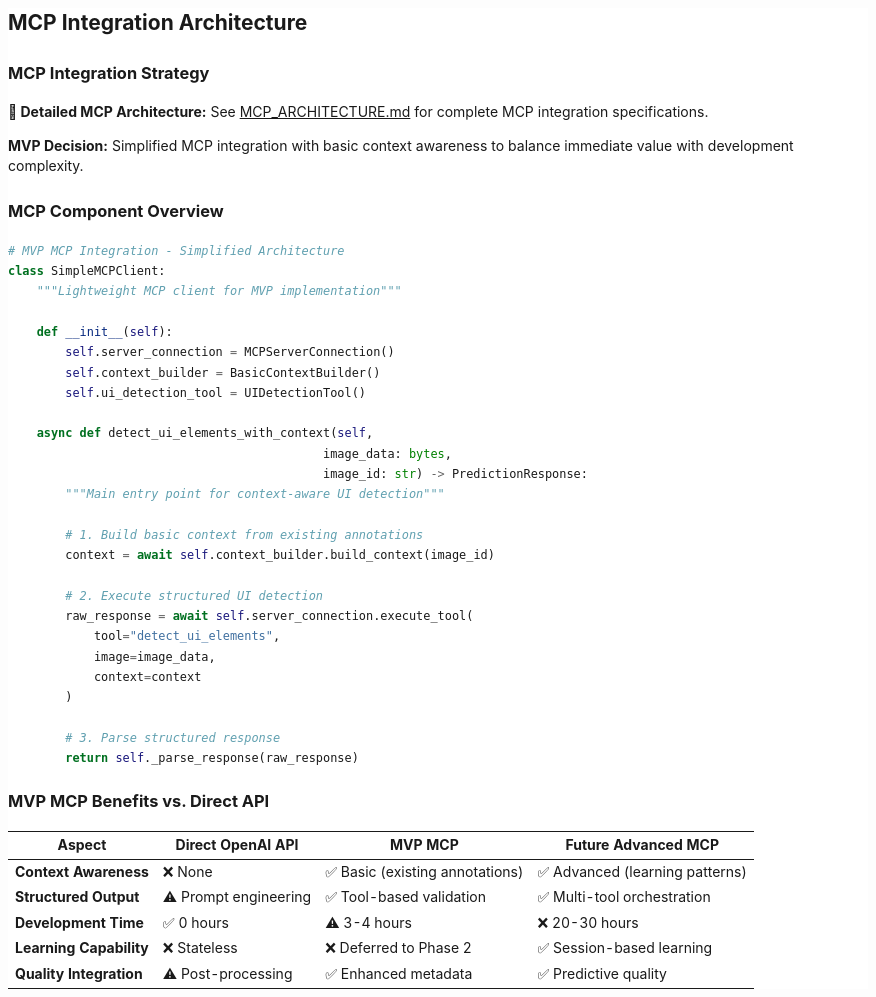 ## MCP Integration Architecture

### MCP Integration Strategy

**📖 Detailed MCP Architecture:** See [MCP_ARCHITECTURE.md](./MCP_ARCHITECTURE.md) for complete MCP integration specifications.

**MVP Decision:** Simplified MCP integration with basic context awareness to balance immediate value with development complexity.

### MCP Component Overview

```python
# MVP MCP Integration - Simplified Architecture
class SimpleMCPClient:
    """Lightweight MCP client for MVP implementation"""
    
    def __init__(self):
        self.server_connection = MCPServerConnection()
        self.context_builder = BasicContextBuilder()
        self.ui_detection_tool = UIDetectionTool()
    
    async def detect_ui_elements_with_context(self, 
                                            image_data: bytes, 
                                            image_id: str) -> PredictionResponse:
        """Main entry point for context-aware UI detection"""
        
        # 1. Build basic context from existing annotations
        context = await self.context_builder.build_context(image_id)
        
        # 2. Execute structured UI detection
        raw_response = await self.server_connection.execute_tool(
            tool="detect_ui_elements",
            image=image_data,
            context=context
        )
        
        # 3. Parse structured response
        return self._parse_response(raw_response)
```

### MVP MCP Benefits vs. Direct API

| Aspect                  | Direct OpenAI API    | MVP MCP                        | Future Advanced MCP            |
| ----------------------- | -------------------- | ------------------------------ | ------------------------------ |
| **Context Awareness**   | ❌ None               | ✅ Basic (existing annotations) | ✅ Advanced (learning patterns) |
| **Structured Output**   | ⚠️ Prompt engineering | ✅ Tool-based validation        | ✅ Multi-tool orchestration     |
| **Development Time**    | ✅ 0 hours            | ⚠️ 3-4 hours                    | ❌ 20-30 hours                  |
| **Learning Capability** | ❌ Stateless          | ❌ Deferred to Phase 2          | ✅ Session-based learning       |
| **Quality Integration** | ⚠️ Post-processing    | ✅ Enhanced metadata            | ✅ Predictive quality           |
